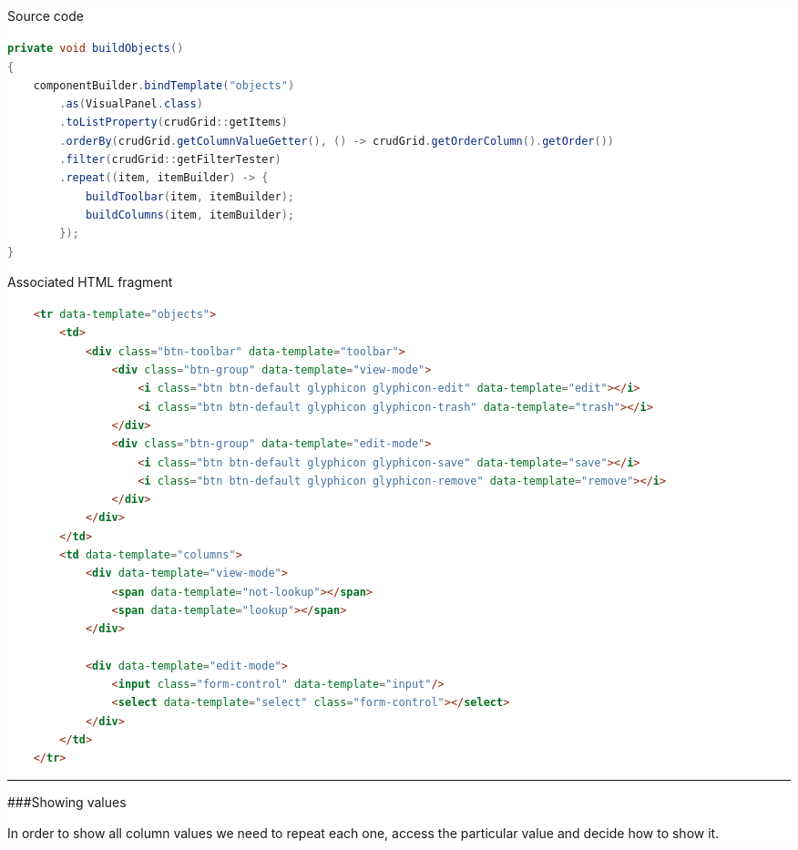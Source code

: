 
Source code
``` Java
private void buildObjects()
{
    componentBuilder.bindTemplate("objects")
        .as(VisualPanel.class)
        .toListProperty(crudGrid::getItems)
        .orderBy(crudGrid.getColumnValueGetter(), () -> crudGrid.getOrderColumn().getOrder())
        .filter(crudGrid::getFilterTester)
        .repeat((item, itemBuilder) -> {
            buildToolbar(item, itemBuilder);
            buildColumns(item, itemBuilder);
        });
}
```

Associated HTML fragment
``` html
    <tr data-template="objects">
        <td>
            <div class="btn-toolbar" data-template="toolbar">
                <div class="btn-group" data-template="view-mode">
                    <i class="btn btn-default glyphicon glyphicon-edit" data-template="edit"></i>
                    <i class="btn btn-default glyphicon glyphicon-trash" data-template="trash"></i>
                </div>
                <div class="btn-group" data-template="edit-mode">
                    <i class="btn btn-default glyphicon glyphicon-save" data-template="save"></i>
                    <i class="btn btn-default glyphicon glyphicon-remove" data-template="remove"></i>
                </div>
            </div>
        </td>
        <td data-template="columns">
            <div data-template="view-mode">
                <span data-template="not-lookup"></span>
                <span data-template="lookup"></span>
            </div>

            <div data-template="edit-mode">
                <input class="form-control" data-template="input"/>
                <select data-template="select" class="form-control"></select>
            </div>
        </td>
    </tr>
```

----------

###Showing values

In order to show all column values we need to repeat each one, access the particular value and decide how to show it. 
